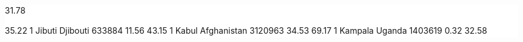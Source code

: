 31.78
</td>
<td style="text-align:right;">
35.22
</td>
<td style="text-align:right;">
1
</td>
</tr>
<tr>
<td style="text-align:left;">
Jibuti
</td>
<td style="text-align:right;">
Djibouti
</td>
<td style="text-align:right;">
633884
</td>
<td style="text-align:right;">
11.56
</td>
<td style="text-align:right;">
43.15
</td>
<td style="text-align:right;">
1
</td>
</tr>
<tr>
<td style="text-align:left;">
Kabul
</td>
<td style="text-align:right;">
Afghanistan
</td>
<td style="text-align:right;">
3120963
</td>
<td style="text-align:right;">
34.53
</td>
<td style="text-align:right;">
69.17
</td>
<td style="text-align:right;">
1
</td>
</tr>
<tr>
<td style="text-align:left;">
Kampala
</td>
<td style="text-align:right;">
Uganda
</td>
<td style="text-align:right;">
1403619
</td>
<td style="text-align:right;">
0.32
</td>
<td style="text-align:right;">
32.58